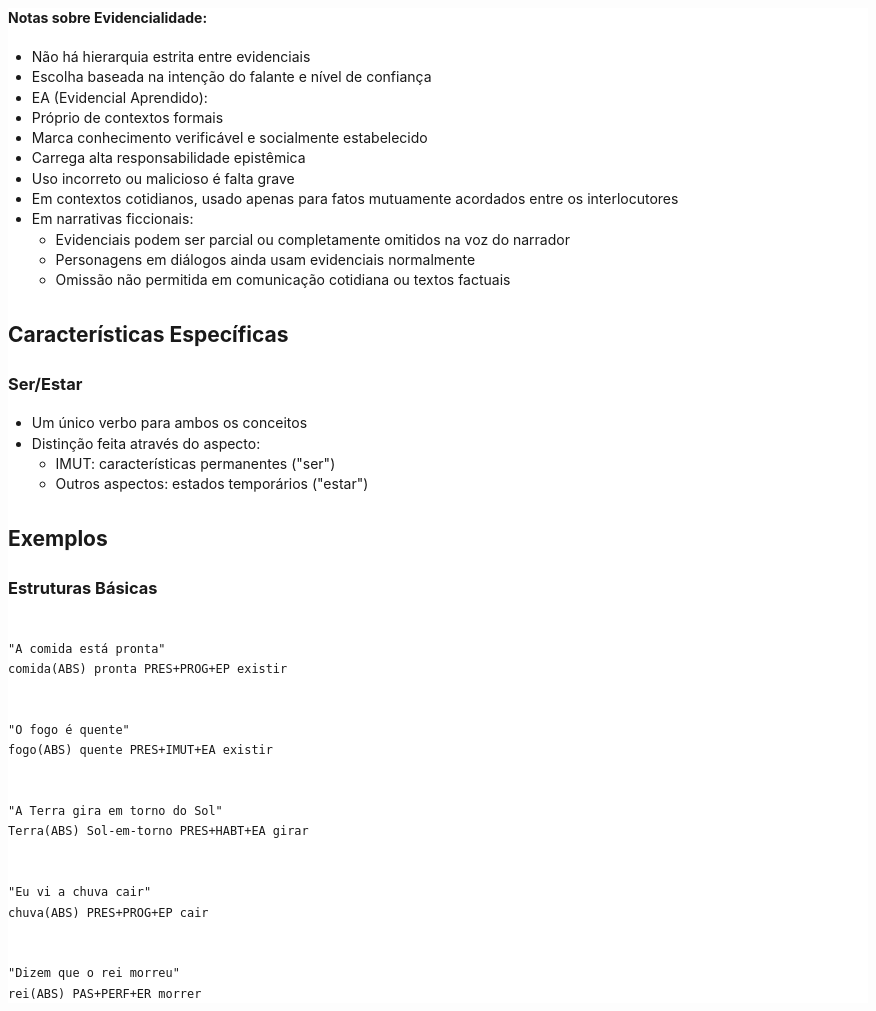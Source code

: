 #### Notas sobre Evidencialidade:

- Não há hierarquia estrita entre evidenciais
- Escolha baseada na intenção do falante e nível de confiança
-  EA (Evidencial Aprendido):
  - Próprio de contextos formais
  - Marca conhecimento verificável e socialmente estabelecido
  - Carrega alta responsabilidade epistêmica 
  - Uso incorreto ou malicioso é falta grave
  - Em contextos cotidianos, usado apenas para fatos mutuamente acordados entre os interlocutores
- Em narrativas ficcionais:
  - Evidenciais podem ser parcial ou completamente omitidos na voz do narrador
  - Personagens em diálogos ainda usam evidenciais normalmente
  - Omissão não permitida em comunicação cotidiana ou textos factuais


## Características Específicas

### Ser/Estar
- Um único verbo para ambos os conceitos
- Distinção feita através do aspecto:
  - IMUT: características permanentes ("ser")
  - Outros aspectos: estados temporários ("estar")


## Exemplos

### Estruturas Básicas

```

"A comida está pronta"
comida(ABS) pronta PRES+PROG+EP existir


"O fogo é quente"
fogo(ABS) quente PRES+IMUT+EA existir


"A Terra gira em torno do Sol"
Terra(ABS) Sol-em-torno PRES+HABT+EA girar


"Eu vi a chuva cair"
chuva(ABS) PRES+PROG+EP cair


"Dizem que o rei morreu"
rei(ABS) PAS+PERF+ER morrer

```
